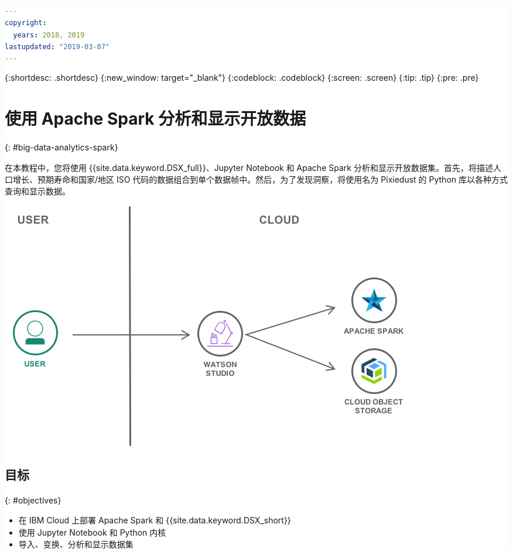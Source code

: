 ```yaml
---
copyright:
  years: 2018, 2019
lastupdated: "2019-03-07"
---
```


{:shortdesc: .shortdesc}
{:new_window: target="_blank"}
{:codeblock: .codeblock}
{:screen: .screen}
{:tip: .tip}
{:pre: .pre}

# 使用 Apache Spark 分析和显示开放数据
{: #big-data-analytics-spark}

在本教程中，您将使用 {{site.data.keyword.DSX_full}}、Jupyter Notebook 和 Apache Spark 分析和显示开放数据集。首先，将描述人口增长、预期寿命和国家/地区 ISO 代码的数据组合到单个数据帧中。然后，为了发现洞察，将使用名为 Pixiedust 的 Python 库以各种方式查询和显示数据。

<p style="text-align: center;">

  ![](images/solution23/Architecture.png)
</p>

## 目标
{: #objectives}

* 在 IBM Cloud 上部署 Apache Spark 和 {{site.data.keyword.DSX_short}}
* 使用 Jupyter Notebook 和 Python 内核
* 导入、变换、分析和显示数据集
